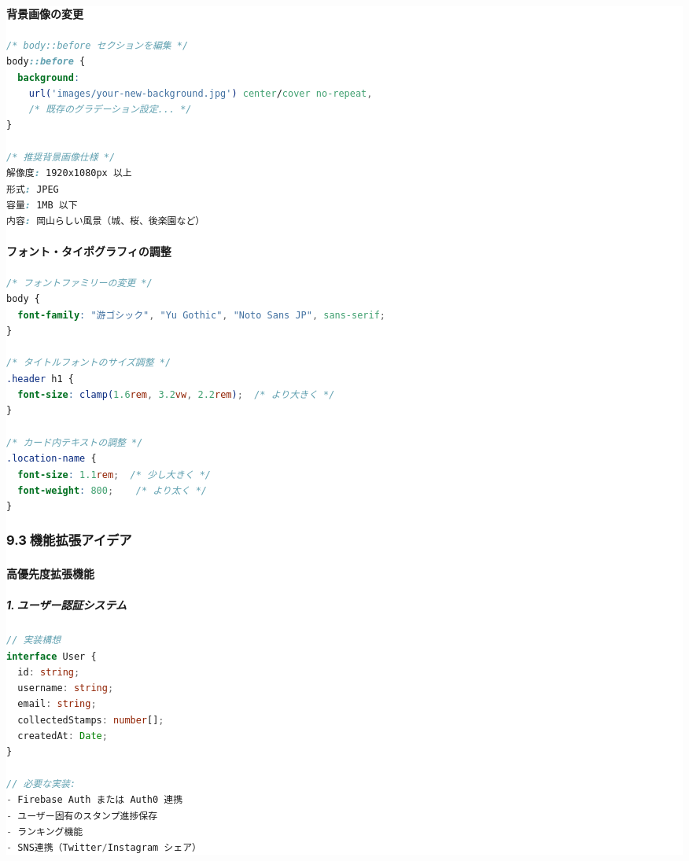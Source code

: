 #### 背景画像の変更
```css
/* body::before セクションを編集 */
body::before {
  background:
    url('images/your-new-background.jpg') center/cover no-repeat,
    /* 既存のグラデーション設定... */
}

/* 推奨背景画像仕様 */
解像度: 1920x1080px 以上
形式: JPEG  
容量: 1MB 以下
内容: 岡山らしい風景（城、桜、後楽園など）
```

#### フォント・タイポグラフィの調整
```css
/* フォントファミリーの変更 */
body {
  font-family: "游ゴシック", "Yu Gothic", "Noto Sans JP", sans-serif;
}

/* タイトルフォントのサイズ調整 */
.header h1 { 
  font-size: clamp(1.6rem, 3.2vw, 2.2rem);  /* より大きく */
}

/* カード内テキストの調整 */
.location-name {
  font-size: 1.1rem;  /* 少し大きく */
  font-weight: 800;    /* より太く */
}
```

### 9.3 機能拡張アイデア

#### 高優先度拡張機能

##### 1. ユーザー認証システム
```typescript
// 実装構想
interface User {
  id: string;
  username: string;
  email: string;
  collectedStamps: number[];
  createdAt: Date;
}

// 必要な実装:
- Firebase Auth または Auth0 連携
- ユーザー固有のスタンプ進捗保存
- ランキング機能
- SNS連携（Twitter/Instagram シェア）
```
